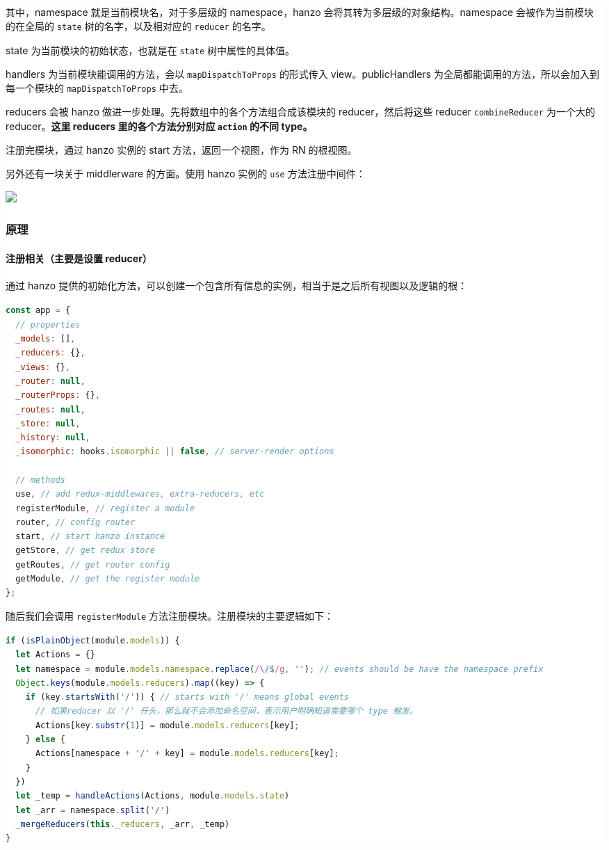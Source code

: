 其中，namespace 就是当前模块名，对于多层级的 namespace，hanzo 会将其转为多层级的对象结构。namespace 会被作为当前模块的在全局的 `state` 树的名字，以及相对应的 `reducer` 的名字。

state 为当前模块的初始状态，也就是在 `state` 树中属性的具体值。

handlers 为当前模块能调用的方法，会以 `mapDispatchToProps` 的形式传入 view。publicHandlers 为全局都能调用的方法，所以会加入到每一个模块的 `mapDispatchToProps` 中去。

reducers 会被 hanzo 做进一步处理。先将数组中的各个方法组合成该模块的 reducer，然后将这些 reducer `combineReducer` 为一个大的 reducer。**这里 reducers 里的各个方法分别对应 `action` 的不同 type。**

注册完模块，通过 hanzo 实例的 start 方法，返回一个视图，作为 RN 的根视图。

另外还有一块关于 middlerware 的方面。使用 hanzo 实例的 `use` 方法注册中间件：

![](https://github.com/zhang759740844/MyImgs/blob/master/MyBlog/redux_2.png?raw=true)



### 原理

#### 注册相关（主要是设置 reducer）

通过 hanzo 提供的初始化方法，可以创建一个包含所有信息的实例，相当于是之后所有视图以及逻辑的根：

```javascript
const app = {
  // properties
  _models: [],
  _reducers: {},
  _views: {},
  _router: null,
  _routerProps: {},
  _routes: null,
  _store: null,
  _history: null,
  _isomorphic: hooks.isomorphic || false, // server-render options

  // methods
  use, // add redux-middlewares, extra-reducers, etc
  registerModule, // register a module
  router, // config router
  start, // start hanzo instance
  getStore, // get redux store
  getRoutes, // get router config
  getModule, // get the register module
};
```

随后我们会调用 `registerModule` 方法注册模块。注册模块的主要逻辑如下：

```javascript
if (isPlainObject(module.models)) {
  let Actions = {}
  let namespace = module.models.namespace.replace(/\/$/g, ''); // events should be have the namespace prefix
  Object.keys(module.models.reducers).map((key) => {
    if (key.startsWith('/')) { // starts with '/' means global events
      // 如果reducer 以 '/' 开头，那么就不会添加命名空间，表示用户明确知道需要哪个 type 触发。
      Actions[key.substr(1)] = module.models.reducers[key];
    } else {
      Actions[namespace + '/' + key] = module.models.reducers[key];
    }
  })
  let _temp = handleActions(Actions, module.models.state)
  let _arr = namespace.split('/')
  _mergeReducers(this._reducers, _arr, _temp)
}

```